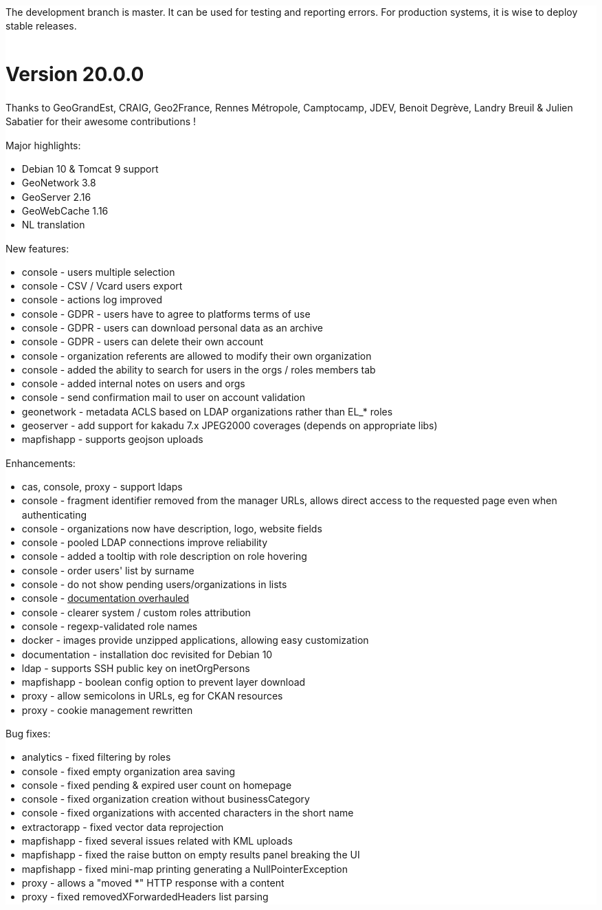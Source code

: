 The development branch is master. It can be used for testing and reporting
errors. For production systems, it is wise to deploy stable releases.

Version 20.0.0
==============

Thanks to GeoGrandEst, CRAIG, Geo2France, Rennes Métropole, Camptocamp, JDEV,
Benoit Degrève, Landry Breuil & Julien Sabatier for their awesome contributions !

Major highlights:
 * Debian 10 & Tomcat 9 support
 * GeoNetwork 3.8
 * GeoServer 2.16
 * GeoWebCache 1.16
 * NL translation

New features:
 * console - users multiple selection
 * console - CSV / Vcard users export
 * console - actions log improved
 * console - GDPR - users have to agree to platforms terms of use
 * console - GDPR - users can download personal data as an archive
 * console - GDPR - users can delete their own account
 * console - organization referents are allowed to modify their own organization
 * console - added the ability to search for users in the orgs / roles members tab
 * console - added internal notes on users and orgs
 * console - send confirmation mail to user on account validation
 * geonetwork - metadata ACLS based on LDAP organizations rather than EL_* roles
 * geoserver - add support for kakadu 7.x JPEG2000 coverages (depends on appropriate libs)
 * mapfishapp - supports geojson uploads

Enhancements:
 * cas, console, proxy - support ldaps
 * console - fragment identifier removed from the manager URLs, allows direct access to the requested page even when authenticating
 * console - organizations now have description, logo, website fields
 * console - pooled LDAP connections improve reliability
 * console - added a tooltip with role description on role hovering
 * console - order users' list by surname
 * console - do not show pending users/organizations in lists
 * console - [documentation overhauled](https://github.com/georchestra/georchestra/blob/master/console/README.md)
 * console - clearer system / custom roles attribution
 * console - regexp-validated role names
 * docker - images provide unzipped applications, allowing easy customization
 * documentation - installation doc revisited for Debian 10
 * ldap - supports SSH public key on inetOrgPersons
 * mapfishapp - boolean config option to prevent layer download
 * proxy - allow semicolons in URLs, eg for CKAN resources
 * proxy - cookie management rewritten

Bug fixes:
 * analytics - fixed filtering by roles
 * console - fixed empty organization area saving
 * console - fixed pending & expired user count on homepage
 * console - fixed organization creation without businessCategory
 * console - fixed organizations with accented characters in the short name
 * extractorapp - fixed vector data reprojection
 * mapfishapp - fixed several issues related with KML uploads
 * mapfishapp - fixed the raise button on empty results panel breaking the UI
 * mapfishapp - fixed mini-map printing generating a NullPointerException
 * proxy - allows a "moved *" HTTP response with a content
 * proxy - fixed removedXForwardedHeaders list parsing
